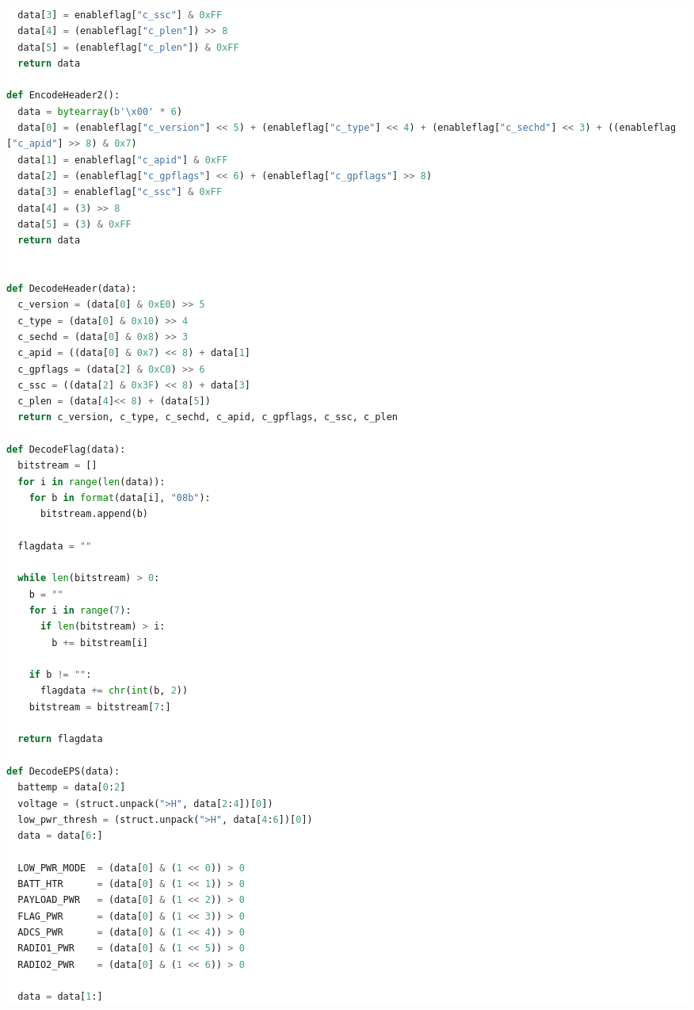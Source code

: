 ```python
  data[3] = enableflag["c_ssc"] & 0xFF
  data[4] = (enableflag["c_plen"]) >> 8
  data[5] = (enableflag["c_plen"]) & 0xFF
  return data

def EncodeHeader2():
  data = bytearray(b'\x00' * 6)
  data[0] = (enableflag["c_version"] << 5) + (enableflag["c_type"] << 4) + (enableflag["c_sechd"] << 3) + ((enableflag["c_apid"] >> 8) & 0x7)
  data[1] = enableflag["c_apid"] & 0xFF
  data[2] = (enableflag["c_gpflags"] << 6) + (enableflag["c_gpflags"] >> 8)
  data[3] = enableflag["c_ssc"] & 0xFF
  data[4] = (3) >> 8
  data[5] = (3) & 0xFF
  return data


def DecodeHeader(data):
  c_version = (data[0] & 0xE0) >> 5
  c_type = (data[0] & 0x10) >> 4
  c_sechd = (data[0] & 0x8) >> 3
  c_apid = ((data[0] & 0x7) << 8) + data[1]
  c_gpflags = (data[2] & 0xC0) >> 6
  c_ssc = ((data[2] & 0x3F) << 8) + data[3]
  c_plen = (data[4]<< 8) + (data[5])
  return c_version, c_type, c_sechd, c_apid, c_gpflags, c_ssc, c_plen

def DecodeFlag(data):
  bitstream = []
  for i in range(len(data)):
    for b in format(data[i], "08b"):
      bitstream.append(b)

  flagdata = ""

  while len(bitstream) > 0:
    b = ""
    for i in range(7):
      if len(bitstream) > i:
        b += bitstream[i]

    if b != "":
      flagdata += chr(int(b, 2))
    bitstream = bitstream[7:]

  return flagdata

def DecodeEPS(data):
  battemp = data[0:2]
  voltage = (struct.unpack(">H", data[2:4])[0])
  low_pwr_thresh = (struct.unpack(">H", data[4:6])[0])
  data = data[6:]

  LOW_PWR_MODE  = (data[0] & (1 << 0)) > 0
  BATT_HTR      = (data[0] & (1 << 1)) > 0
  PAYLOAD_PWR   = (data[0] & (1 << 2)) > 0
  FLAG_PWR      = (data[0] & (1 << 3)) > 0
  ADCS_PWR      = (data[0] & (1 << 4)) > 0
  RADIO1_PWR    = (data[0] & (1 << 5)) > 0
  RADIO2_PWR    = (data[0] & (1 << 6)) > 0

  data = data[1:]

```